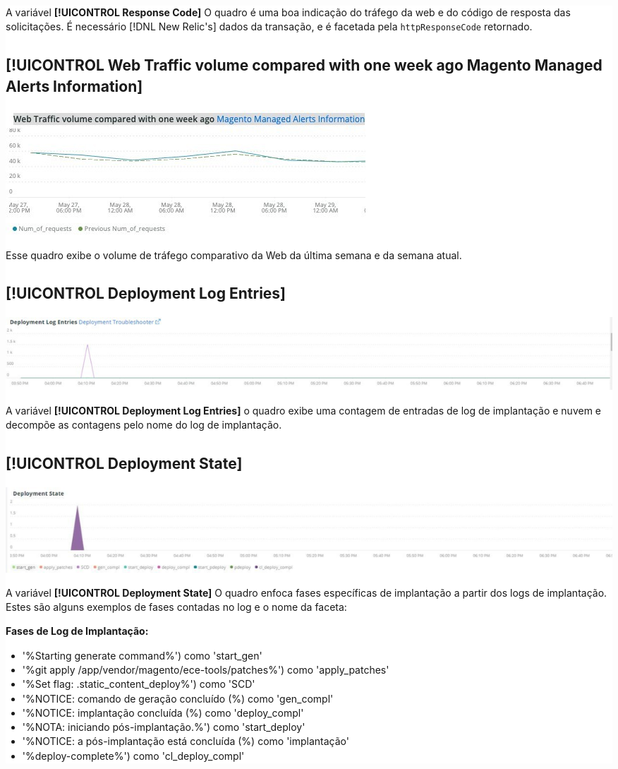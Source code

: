 A variável **[!UICONTROL Response Code]** O quadro é uma boa indicação do tráfego da web e do código de resposta das solicitações. É necessário [!DNL New Relic's] dados da transação, e é facetada pela `httpResponseCode` retornado.

## [!UICONTROL Web Traffic volume compared with one week ago Magento Managed Alerts Information]

![volume de tráfego na web comparado com uma semana atrás](../../assets/tools/web-traffic-volume-compared.jpg)

Esse quadro exibe o volume de tráfego comparativo da Web da última semana e da semana atual.

## [!UICONTROL Deployment Log Entries]

![entradas do log de implantação](../../assets/tools/deployment-log-entries.jpg)

A variável **[!UICONTROL Deployment Log Entries]** o quadro exibe uma contagem de entradas de log de implantação e nuvem e decompõe as contagens pelo nome do log de implantação.

## [!UICONTROL Deployment State]

![estado da implantação](../../assets/tools/deployment-state.jpg)

A variável **[!UICONTROL Deployment State]** O quadro enfoca fases específicas de implantação a partir dos logs de implantação. Estes são alguns exemplos de fases contadas no log e o nome da faceta:

**Fases de Log de Implantação:**

* &#39;%Starting generate command%&#39;) como &#39;start_gen&#39;
* &#39;%git apply /app/vendor/magento/ece-tools/patches%&#39;) como &#39;apply_patches&#39;
* &#39;%Set flag: .static_content_deploy%&#39;) como &#39;SCD&#39;
* &#39;%NOTICE: comando de geração concluído (%) como &#39;gen_compl&#39;
* &#39;%NOTICE: implantação concluída (%) como &#39;deploy_compl&#39;
* &#39;%NOTA: iniciando pós-implantação.%&#39;) como &#39;start_deploy&#39;
* &#39;%NOTICE: a pós-implantação está concluída (%) como &#39;implantação&#39;
* &#39;%deploy-complete%&#39;) como &#39;cl_deploy_compl&#39;
